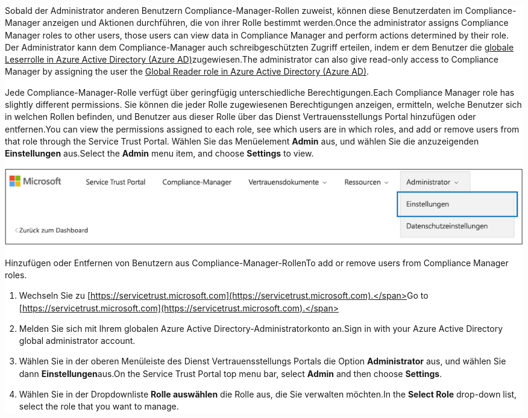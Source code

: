<span data-ttu-id="d7427-120">Sobald der Administrator anderen Benutzern Compliance-Manager-Rollen zuweist, können diese Benutzerdaten im Compliance-Manager anzeigen und Aktionen durchführen, die von ihrer Rolle bestimmt werden.</span><span class="sxs-lookup"><span data-stu-id="d7427-120">Once the administrator assigns Compliance Manager roles to other users, those users can view data in Compliance Manager and perform actions determined by their role.</span></span> <span data-ttu-id="d7427-121">Der Administrator kann dem Compliance-Manager auch schreibgeschützten Zugriff erteilen, indem er dem Benutzer die [globale Leserrolle in Azure Active Directory (Azure AD)](https://docs.microsoft.com/azure/active-directory/users-groups-roles/directory-assign-admin-roles#global-reader)zugewiesen.</span><span class="sxs-lookup"><span data-stu-id="d7427-121">The administrator can also give read-only access to Compliance Manager by assigning the user the [Global Reader role in Azure Active Directory (Azure AD)](https://docs.microsoft.com/azure/active-directory/users-groups-roles/directory-assign-admin-roles#global-reader).</span></span>

<span data-ttu-id="d7427-122">Jede Compliance-Manager-Rolle verfügt über geringfügig unterschiedliche Berechtigungen.</span><span class="sxs-lookup"><span data-stu-id="d7427-122">Each Compliance Manager role has slightly different permissions.</span></span> <span data-ttu-id="d7427-123">Sie können die jeder Rolle zugewiesenen Berechtigungen anzeigen, ermitteln, welche Benutzer sich in welchen Rollen befinden, und Benutzer aus dieser Rolle über das Dienst Vertrauensstellungs Portal hinzufügen oder entfernen.</span><span class="sxs-lookup"><span data-stu-id="d7427-123">You can view the permissions assigned to each role, see which users are in which roles, and add or remove users from that role through the Service Trust Portal.</span></span> <span data-ttu-id="d7427-124">Wählen Sie das Menüelement **Admin** aus, und wählen Sie die anzuzeigenden **Einstellungen** aus.</span><span class="sxs-lookup"><span data-stu-id="d7427-124">Select the **Admin** menu item, and choose **Settings** to view.</span></span>
  
![STP-Verwaltungsmenü: ausgewählte Einstellungen](../media/65a82b1b-d462-452f-988b-7e4263bd638e.png)
  
<span data-ttu-id="d7427-126">Hinzufügen oder Entfernen von Benutzern aus Compliance-Manager-Rollen</span><span class="sxs-lookup"><span data-stu-id="d7427-126">To add or remove users from Compliance Manager roles.</span></span>
  
1. <span data-ttu-id="d7427-127">Wechseln Sie zu [https://servicetrust.microsoft.com](https://servicetrust.microsoft.com).</span><span class="sxs-lookup"><span data-stu-id="d7427-127">Go to [https://servicetrust.microsoft.com](https://servicetrust.microsoft.com).</span></span>

2. <span data-ttu-id="d7427-128">Melden Sie sich mit Ihrem globalen Azure Active Directory-Administratorkonto an.</span><span class="sxs-lookup"><span data-stu-id="d7427-128">Sign in with your Azure Active Directory global administrator account.</span></span>

3. <span data-ttu-id="d7427-129">Wählen Sie in der oberen Menüleiste des Dienst Vertrauensstellungs Portals die Option **Administrator** aus, und wählen Sie dann **Einstellungen**aus.</span><span class="sxs-lookup"><span data-stu-id="d7427-129">On the Service Trust Portal top menu bar, select **Admin** and then choose **Settings**.</span></span>

4. <span data-ttu-id="d7427-130">Wählen Sie in der Dropdownliste **Rolle auswählen** die Rolle aus, die Sie verwalten möchten.</span><span class="sxs-lookup"><span data-stu-id="d7427-130">In the **Select Role** drop-down list, select the role that you want to manage.</span></span>
